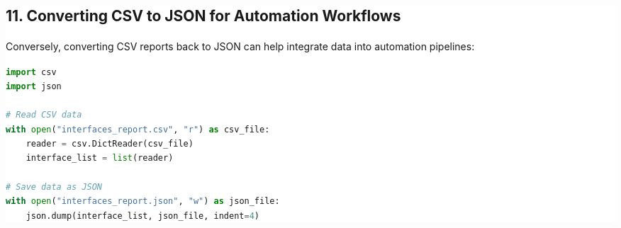 ## 11. Converting CSV to JSON for Automation Workflows

Conversely, converting CSV reports back to JSON can help integrate data into automation pipelines:

```python
import csv
import json

# Read CSV data
with open("interfaces_report.csv", "r") as csv_file:
    reader = csv.DictReader(csv_file)
    interface_list = list(reader)

# Save data as JSON
with open("interfaces_report.json", "w") as json_file:
    json.dump(interface_list, json_file, indent=4)
```